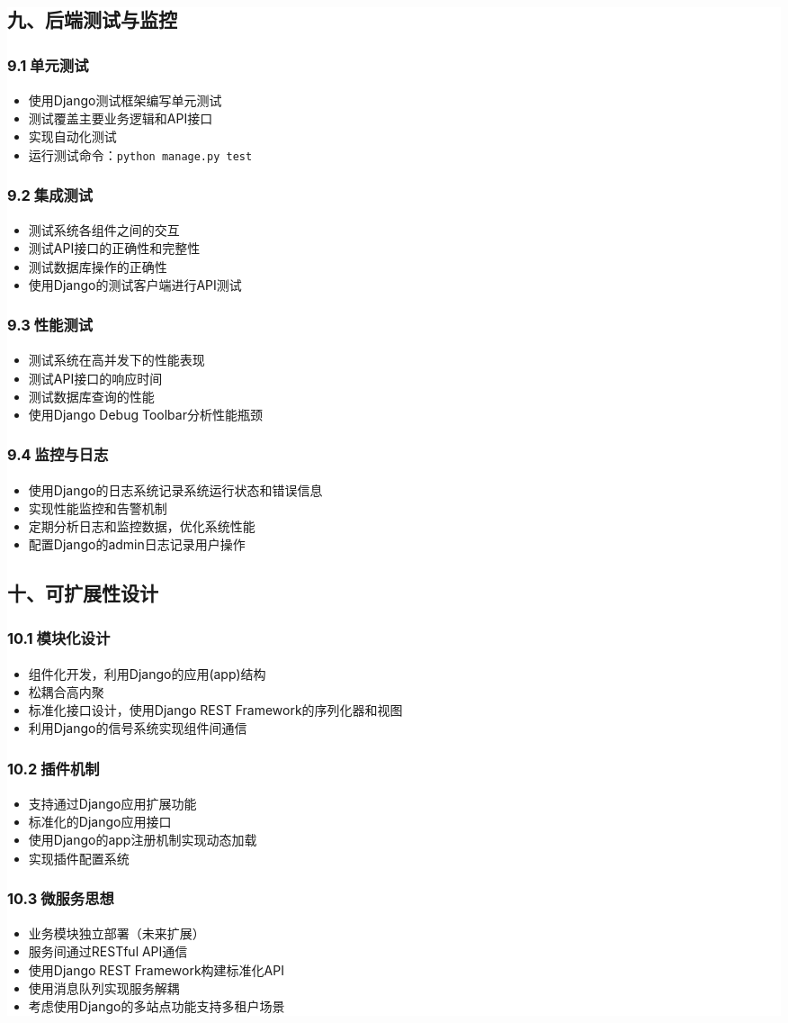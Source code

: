 
## 九、后端测试与监控

### 9.1 单元测试
- 使用Django测试框架编写单元测试
- 测试覆盖主要业务逻辑和API接口
- 实现自动化测试
- 运行测试命令：`python manage.py test`

### 9.2 集成测试
- 测试系统各组件之间的交互
- 测试API接口的正确性和完整性
- 测试数据库操作的正确性
- 使用Django的测试客户端进行API测试

### 9.3 性能测试
- 测试系统在高并发下的性能表现
- 测试API接口的响应时间
- 测试数据库查询的性能
- 使用Django Debug Toolbar分析性能瓶颈

### 9.4 监控与日志
- 使用Django的日志系统记录系统运行状态和错误信息
- 实现性能监控和告警机制
- 定期分析日志和监控数据，优化系统性能
- 配置Django的admin日志记录用户操作

## 十、可扩展性设计

### 10.1 模块化设计
- 组件化开发，利用Django的应用(app)结构
- 松耦合高内聚
- 标准化接口设计，使用Django REST Framework的序列化器和视图
- 利用Django的信号系统实现组件间通信

### 10.2 插件机制
- 支持通过Django应用扩展功能
- 标准化的Django应用接口
- 使用Django的app注册机制实现动态加载
- 实现插件配置系统

### 10.3 微服务思想
- 业务模块独立部署（未来扩展）
- 服务间通过RESTful API通信
- 使用Django REST Framework构建标准化API
- 使用消息队列实现服务解耦
- 考虑使用Django的多站点功能支持多租户场景